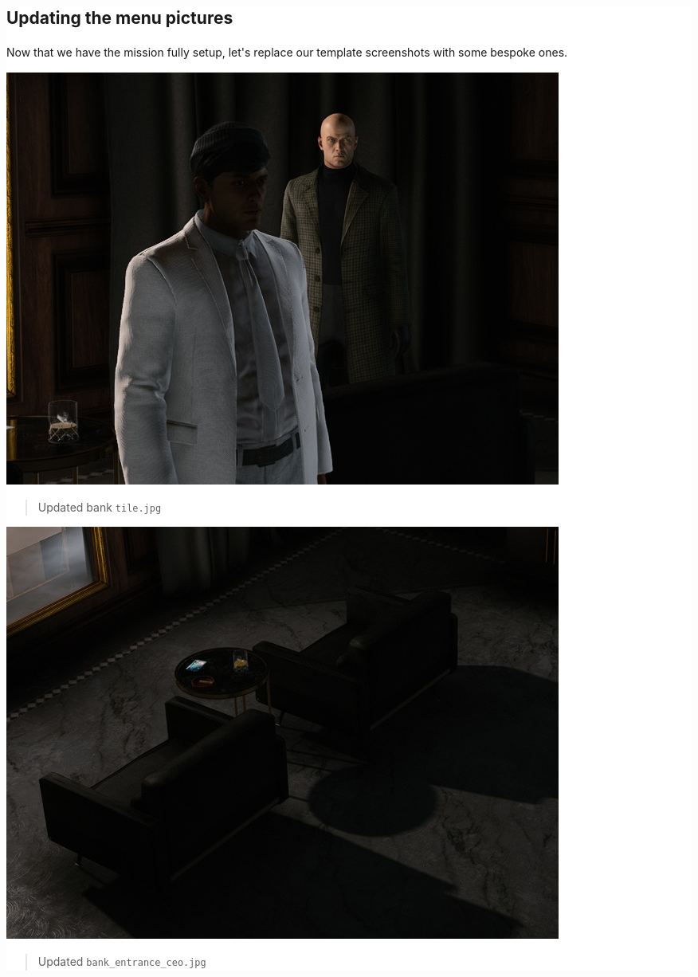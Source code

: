 ## Updating the menu pictures
Now that we have the mission fully setup, let's replace our template screenshots with some bespoke ones.  

![bank_tile.jpg](resources/bank_tile.jpg)
> Updated bank `tile.jpg`

![bank_entrance_ceo.jpg](resources/bank_entrance_ceo.jpg)
> Updated `bank_entrance_ceo.jpg`

